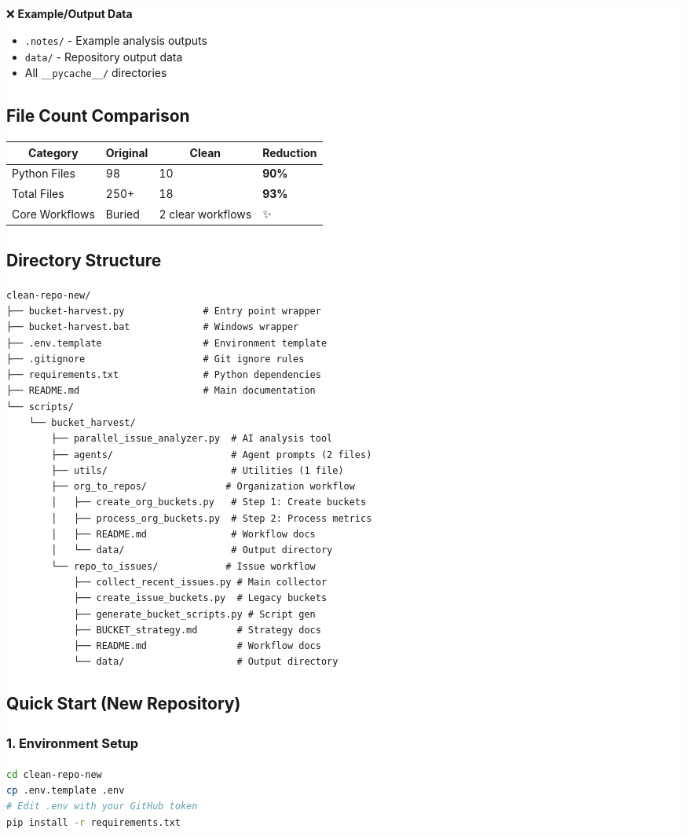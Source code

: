❌ **Example/Output Data**
- `.notes/` - Example analysis outputs
- `data/` - Repository output data
- All `__pycache__/` directories

## File Count Comparison

| Category | Original | Clean | Reduction |
|----------|----------|-------|-----------|
| Python Files | 98 | 10 | **90%** |
| Total Files | 250+ | 18 | **93%** |
| Core Workflows | Buried | 2 clear workflows | ✨ |

## Directory Structure

```
clean-repo-new/
├── bucket-harvest.py              # Entry point wrapper
├── bucket-harvest.bat             # Windows wrapper
├── .env.template                  # Environment template
├── .gitignore                     # Git ignore rules
├── requirements.txt               # Python dependencies
├── README.md                      # Main documentation
└── scripts/
    └── bucket_harvest/
        ├── parallel_issue_analyzer.py  # AI analysis tool
        ├── agents/                     # Agent prompts (2 files)
        ├── utils/                      # Utilities (1 file)
        ├── org_to_repos/              # Organization workflow
        │   ├── create_org_buckets.py   # Step 1: Create buckets
        │   ├── process_org_buckets.py  # Step 2: Process metrics
        │   ├── README.md               # Workflow docs
        │   └── data/                   # Output directory
        └── repo_to_issues/            # Issue workflow
            ├── collect_recent_issues.py # Main collector
            ├── create_issue_buckets.py  # Legacy buckets
            ├── generate_bucket_scripts.py # Script gen
            ├── BUCKET_strategy.md       # Strategy docs
            ├── README.md                # Workflow docs
            └── data/                    # Output directory
```

## Quick Start (New Repository)

### 1. Environment Setup
```bash
cd clean-repo-new
cp .env.template .env
# Edit .env with your GitHub token
pip install -r requirements.txt
```
